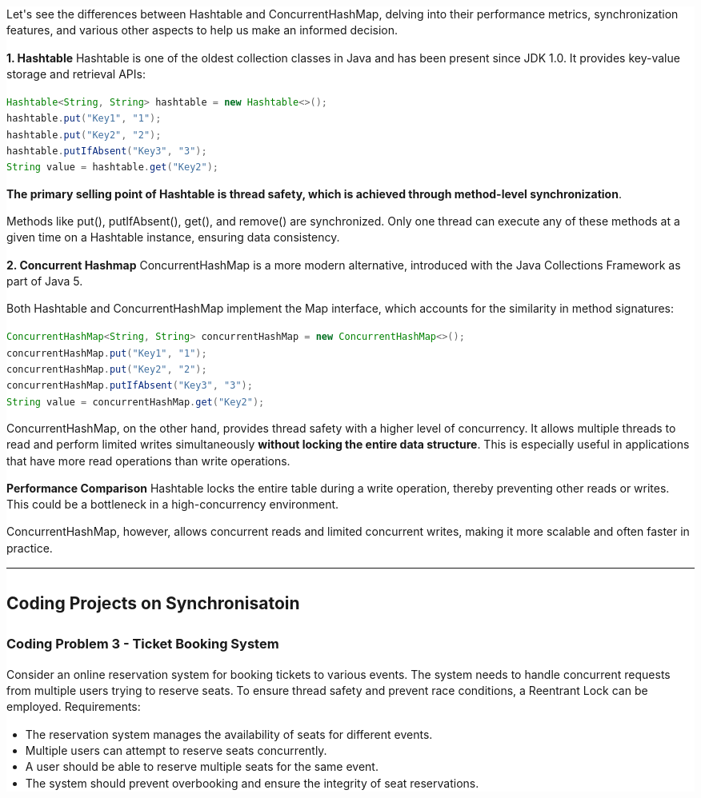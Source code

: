 Let's see the differences between Hashtable and ConcurrentHashMap, delving into their performance metrics, synchronization features, and various other aspects to help us make an informed decision.

**1. Hashtable**
Hashtable is one of the oldest collection classes in Java and has been present since JDK 1.0. It provides key-value storage and retrieval APIs:

```java
Hashtable<String, String> hashtable = new Hashtable<>();
hashtable.put("Key1", "1");
hashtable.put("Key2", "2");
hashtable.putIfAbsent("Key3", "3");
String value = hashtable.get("Key2");
```
**The primary selling point of Hashtable is thread safety, which is achieved through method-level synchronization**.

Methods like put(), putIfAbsent(), get(), and remove() are synchronized. Only one thread can execute any of these methods at a given time on a Hashtable instance, ensuring data consistency.

**2. Concurrent Hashmap**
ConcurrentHashMap is a more modern alternative, introduced with the Java Collections Framework as part of Java 5.

Both Hashtable and ConcurrentHashMap implement the Map interface, which accounts for the similarity in method signatures:
```java
ConcurrentHashMap<String, String> concurrentHashMap = new ConcurrentHashMap<>();
concurrentHashMap.put("Key1", "1");
concurrentHashMap.put("Key2", "2");
concurrentHashMap.putIfAbsent("Key3", "3");
String value = concurrentHashMap.get("Key2");
```

ConcurrentHashMap, on the other hand, provides thread safety with a higher level of concurrency. It allows multiple threads to read and perform limited writes simultaneously **without locking the entire data structure**. This is especially useful in applications that have more read operations than write operations.

**Performance Comparison**
Hashtable locks the entire table during a write operation, thereby preventing other reads or writes. This could be a bottleneck in a high-concurrency environment.

ConcurrentHashMap, however, allows concurrent reads and limited concurrent writes, making it more scalable and often faster in practice.


---
## Coding Projects on Synchronisatoin
### Coding Problem 3 - Ticket Booking System 

Consider an online reservation system for booking tickets to various events. The system needs to handle concurrent requests from multiple users trying to reserve seats. To ensure thread safety and prevent race conditions, a Reentrant Lock can be employed.
Requirements:
- The reservation system manages the availability of seats for different events.
- Multiple users can attempt to reserve seats concurrently.
- A user should be able to reserve multiple seats for the same event.
- The system should prevent overbooking and ensure the integrity of seat reservations.
